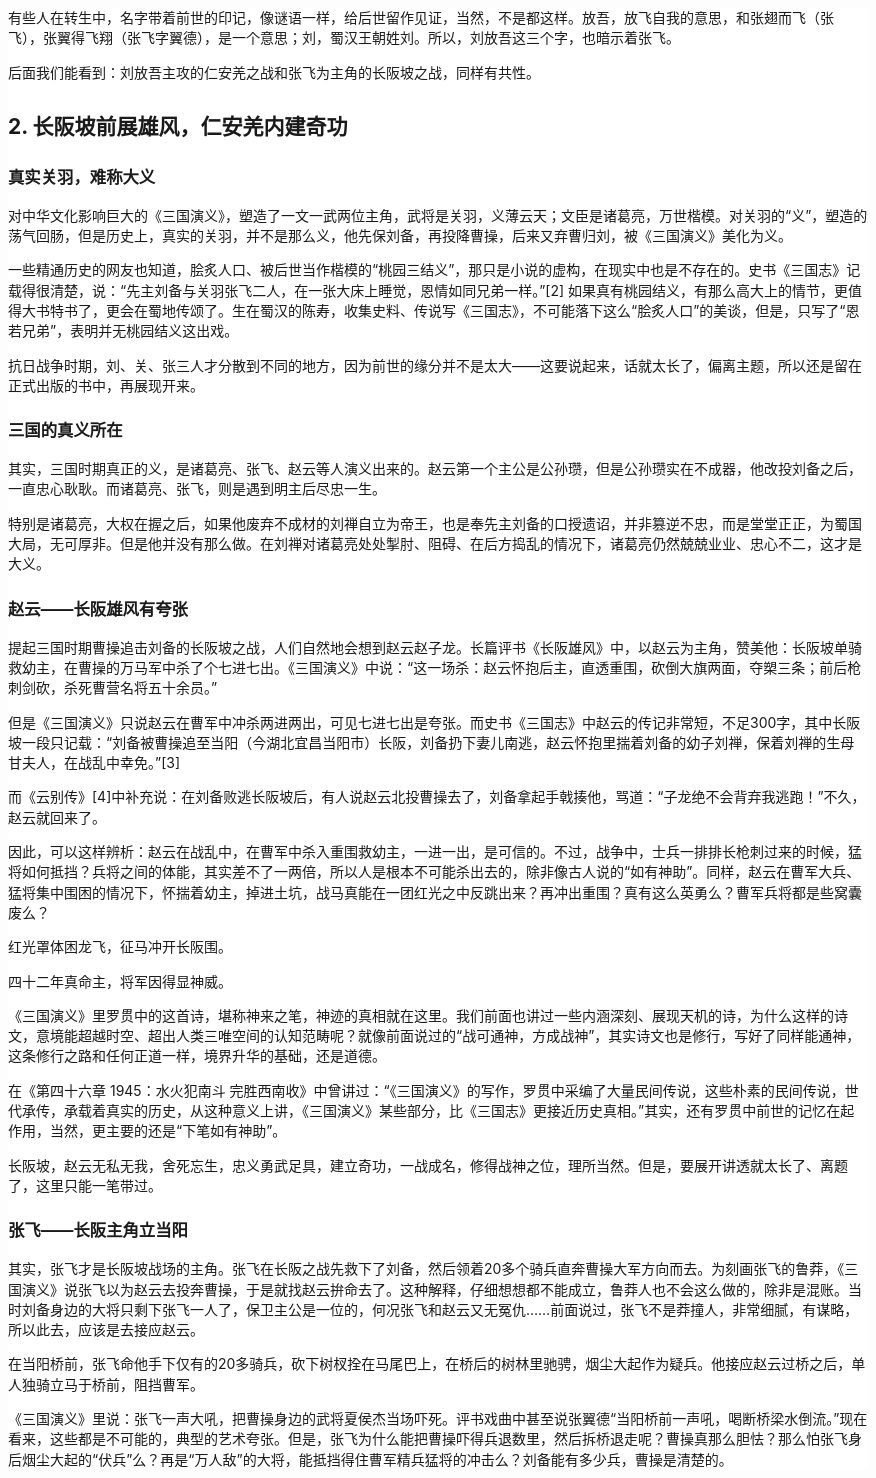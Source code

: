 有些人在转生中，名字带着前世的印记，像谜语一样，给后世留作见证，当然，不是都这样。放吾，放飞自我的意思，和张翅而飞（张飞），张翼得飞翔（张飞字翼德），是一个意思；刘，蜀汉王朝姓刘。所以，刘放吾这三个字，也暗示着张飞。

后面我们能看到：刘放吾主攻的仁安羌之战和张飞为主角的长阪坡之战，同样有共性。

## 2. 长阪坡前展雄风，仁安羌内建奇功

### 真实关羽，难称大义

对中华文化影响巨大的《三国演义》，塑造了一文一武两位主角，武将是关羽，义薄云天；文臣是诸葛亮，万世楷模。对关羽的“义”，塑造的荡气回肠，但是历史上，真实的关羽，并不是那么义，他先保刘备，再投降曹操，后来又弃曹归刘，被《三国演义》美化为义。

一些精通历史的网友也知道，脍炙人口、被后世当作楷模的“桃园三结义”，那只是小说的虚构，在现实中也是不存在的。史书《三国志》记载得很清楚，说：“先主刘备与关羽张飞二人，在一张大床上睡觉，恩情如同兄弟一样。”[2] 如果真有桃园结义，有那么高大上的情节，更值得大书特书了，更会在蜀地传颂了。生在蜀汉的陈寿，收集史料、传说写《三国志》，不可能落下这么“脍炙人口”的美谈，但是，只写了“恩若兄弟”，表明并无桃园结义这出戏。

抗日战争时期，刘、关、张三人才分散到不同的地方，因为前世的缘分并不是太大——这要说起来，话就太长了，偏离主题，所以还是留在正式出版的书中，再展现开来。

### 三国的真义所在

其实，三国时期真正的义，是诸葛亮、张飞、赵云等人演义出来的。赵云第一个主公是公孙瓒，但是公孙瓒实在不成器，他改投刘备之后，一直忠心耿耿。而诸葛亮、张飞，则是遇到明主后尽忠一生。

特别是诸葛亮，大权在握之后，如果他废弃不成材的刘禅自立为帝王，也是奉先主刘备的口授遗诏，并非篡逆不忠，而是堂堂正正，为蜀国大局，无可厚非。但是他并没有那么做。在刘禅对诸葛亮处处掣肘、阻碍、在后方捣乱的情况下，诸葛亮仍然兢兢业业、忠心不二，这才是大义。

### 赵云——长阪雄风有夸张

提起三国时期曹操追击刘备的长阪坡之战，人们自然地会想到赵云赵子龙。长篇评书《长阪雄风》中，以赵云为主角，赞美他：长阪坡单骑救幼主，在曹操的万马军中杀了个七进七出。《三国演义》中说：“这一场杀：赵云怀抱后主，直透重围，砍倒大旗两面，夺槊三条；前后枪刺剑砍，杀死曹营名将五十余员。”

但是《三国演义》只说赵云在曹军中冲杀两进两出，可见七进七出是夸张。而史书《三国志》中赵云的传记非常短，不足300字，其中长阪坡一段只记载：“刘备被曹操追至当阳（今湖北宜昌当阳市）长阪，刘备扔下妻儿南逃，赵云怀抱里揣着刘备的幼子刘禅，保着刘禅的生母甘夫人，在战乱中幸免。”[3]

而《云别传》[4]中补充说：在刘备败逃长阪坡后，有人说赵云北投曹操去了，刘备拿起手戟揍他，骂道：“子龙绝不会背弃我逃跑！”不久，赵云就回来了。

因此，可以这样辨析：赵云在战乱中，在曹军中杀入重围救幼主，一进一出，是可信的。不过，战争中，士兵一排排长枪刺过来的时候，猛将如何抵挡？兵将之间的体能，其实差不了一两倍，所以人是根本不可能杀出去的，除非像古人说的“如有神助”。同样，赵云在曹军大兵、猛将集中围困的情况下，怀揣着幼主，掉进土坑，战马真能在一团红光之中反跳出来？再冲出重围？真有这么英勇么？曹军兵将都是些窝囊废么？

红光罩体困龙飞，征马冲开长阪围。

四十二年真命主，将军因得显神威。

《三国演义》里罗贯中的这首诗，堪称神来之笔，神迹的真相就在这里。我们前面也讲过一些内涵深刻、展现天机的诗，为什么这样的诗文，意境能超越时空、超出人类三唯空间的认知范畴呢？就像前面说过的“战可通神，方成战神”，其实诗文也是修行，写好了同样能通神，这条修行之路和任何正道一样，境界升华的基础，还是道德。

在《第四十六章 1945：水火犯南斗 完胜西南收》中曾讲过：“《三国演义》的写作，罗贯中采编了大量民间传说，这些朴素的民间传说，世代承传，承载着真实的历史，从这种意义上讲，《三国演义》某些部分，比《三国志》更接近历史真相。”其实，还有罗贯中前世的记忆在起作用，当然，更主要的还是“下笔如有神助”。

长阪坡，赵云无私无我，舍死忘生，忠义勇武足具，建立奇功，一战成名，修得战神之位，理所当然。但是，要展开讲透就太长了、离题了，这里只能一笔带过。

### 张飞——长阪主角立当阳

其实，张飞才是长阪坡战场的主角。张飞在长阪之战先救下了刘备，然后领着20多个骑兵直奔曹操大军方向而去。为刻画张飞的鲁莽，《三国演义》说张飞以为赵云去投奔曹操，于是就找赵云拚命去了。这种解释，仔细想想都不能成立，鲁莽人也不会这么做的，除非是混账。当时刘备身边的大将只剩下张飞一人了，保卫主公是一位的，何况张飞和赵云又无冤仇……前面说过，张飞不是莽撞人，非常细腻，有谋略，所以此去，应该是去接应赵云。

在当阳桥前，张飞命他手下仅有的20多骑兵，砍下树杈拴在马尾巴上，在桥后的树林里驰骋，烟尘大起作为疑兵。他接应赵云过桥之后，单人独骑立马于桥前，阻挡曹军。

《三国演义》里说：张飞一声大吼，把曹操身边的武将夏侯杰当场吓死。评书戏曲中甚至说张翼德“当阳桥前一声吼，喝断桥梁水倒流。”现在看来，这些都是不可能的，典型的艺术夸张。但是，张飞为什么能把曹操吓得兵退数里，然后拆桥退走呢？曹操真那么胆怯？那么怕张飞身后烟尘大起的“伏兵”么？再是“万人敌”的大将，能抵挡得住曹军精兵猛将的冲击么？刘备能有多少兵，曹操是清楚的。
